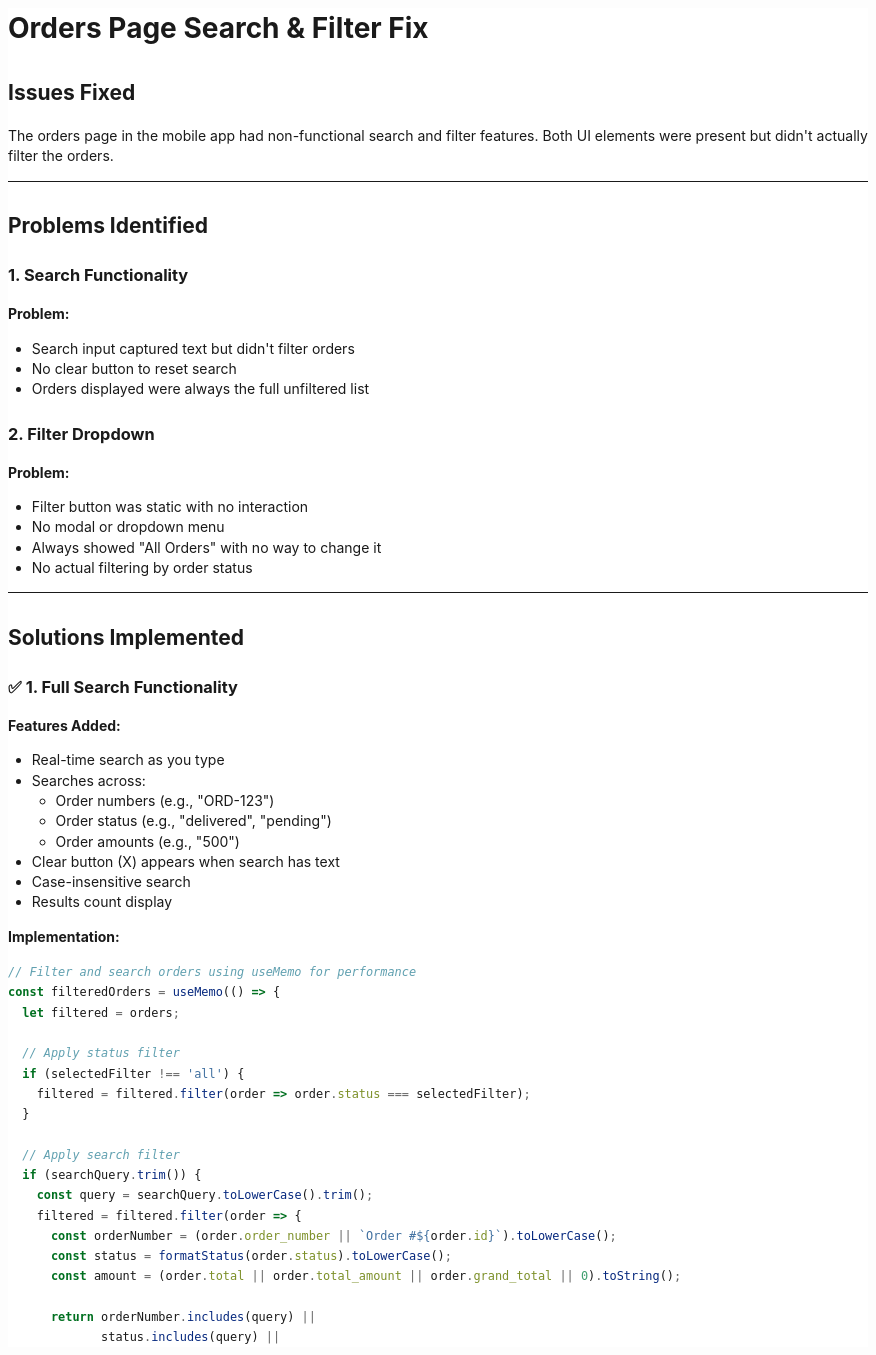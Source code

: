 # Orders Page Search & Filter Fix

## Issues Fixed

The orders page in the mobile app had non-functional search and filter features. Both UI elements were present but didn't actually filter the orders.

---

## Problems Identified

### 1. Search Functionality
**Problem:** 
- Search input captured text but didn't filter orders
- No clear button to reset search
- Orders displayed were always the full unfiltered list

### 2. Filter Dropdown
**Problem:**
- Filter button was static with no interaction
- No modal or dropdown menu
- Always showed "All Orders" with no way to change it
- No actual filtering by order status

---

## Solutions Implemented

### ✅ 1. Full Search Functionality

**Features Added:**
- Real-time search as you type
- Searches across:
  - Order numbers (e.g., "ORD-123")
  - Order status (e.g., "delivered", "pending")
  - Order amounts (e.g., "500")
- Clear button (X) appears when search has text
- Case-insensitive search
- Results count display

**Implementation:**
```typescript
// Filter and search orders using useMemo for performance
const filteredOrders = useMemo(() => {
  let filtered = orders;

  // Apply status filter
  if (selectedFilter !== 'all') {
    filtered = filtered.filter(order => order.status === selectedFilter);
  }

  // Apply search filter
  if (searchQuery.trim()) {
    const query = searchQuery.toLowerCase().trim();
    filtered = filtered.filter(order => {
      const orderNumber = (order.order_number || `Order #${order.id}`).toLowerCase();
      const status = formatStatus(order.status).toLowerCase();
      const amount = (order.total || order.total_amount || order.grand_total || 0).toString();
      
      return orderNumber.includes(query) || 
             status.includes(query) || 
```
